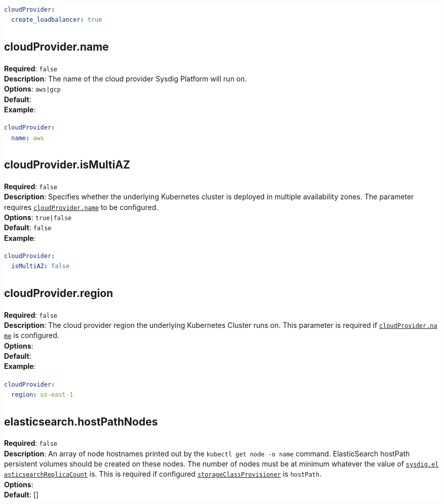 ```yaml
cloudProvider:
  create_loadbalancer: true
```

## **cloudProvider.name**
**Required**: `false`<br>
**Description**: The name of the cloud provider Sysdig Platform will run on.<br>
**Options**: `aws|gcp`<br>
**Default**:<br>
**Example**:

```yaml
cloudProvider:
  name: aws
```

## **cloudProvider.isMultiAZ**
**Required**: `false`<br>
**Description**: Specifies whether the underlying Kubernetes cluster is
deployed in multiple availability zones. The parameter requires
[`cloudProvider.name`](#cloudprovidername) to be configured. <br>
**Options**: `true|false`<br>
**Default**: `false`<br>
**Example**:

```yaml
cloudProvider:
  isMultiAZ: false
```

## **cloudProvider.region**
**Required**: `false`<br>
**Description**: The cloud provider region the underlying Kubernetes Cluster
runs on. This parameter is required if
[`cloudProvider.name`](#cloudprovidername) is configured.<br>
**Options**:<br>
**Default**:<br>
**Example**:

```yaml
cloudProvider:
  region: us-east-1
```

## **elasticsearch.hostPathNodes**
**Required**: `false`<br>
**Description**: An array of node hostnames printed out by the `kubectl get
node -o name` command. ElasticSearch hostPath persistent volumes should be
created on these nodes. The number of nodes must be at minimum whatever the
value of
[`sysdig.elasticsearchReplicaCount`](#sysdigelasticsearchreplicacount) is.
This is required if configured
[`storageClassProvisioner`](#storageclassprovisioner) is `hostPath`.<br>
**Options**:<br>
**Default**: [] <br>
